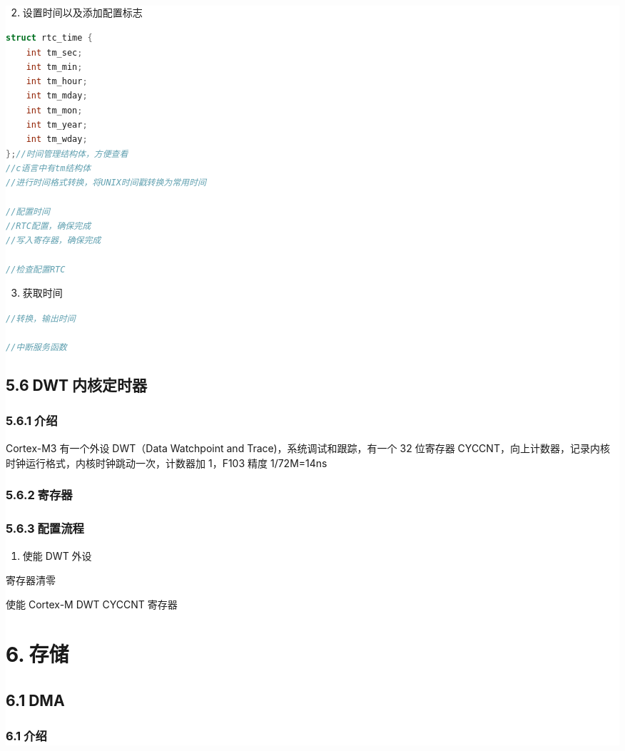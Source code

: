 2. 设置时间以及添加配置标志

```c
struct rtc_time {
	int tm_sec;
	int tm_min;
	int tm_hour;
	int tm_mday;
	int tm_mon;
	int tm_year;
	int tm_wday;
};//时间管理结构体，方便查看
//c语言中有tm结构体
//进行时间格式转换，将UNIX时间戳转换为常用时间

//配置时间
//RTC配置，确保完成
//写入寄存器，确保完成

//检查配置RTC
```

3. 获取时间

```c
//转换，输出时间

//中断服务函数
```

## 5.6 DWT 内核定时器

### 5.6.1 介绍

Cortex-M3 有一个外设 DWT（Data Watchpoint and Trace)，系统调试和跟踪，有一个 32 位寄存器 CYCCNT，向上计数器，记录内核时钟运行格式，内核时钟跳动一次，计数器加 1，F103 精度 1/72M=14ns

### 5.6.2 寄存器

### 5.6.3 配置流程

1. 使能 DWT 外设

寄存器清零

使能 Cortex-M DWT CYCCNT 寄存器

# 6. 存储

## 6.1 DMA

### 6.1 介绍
